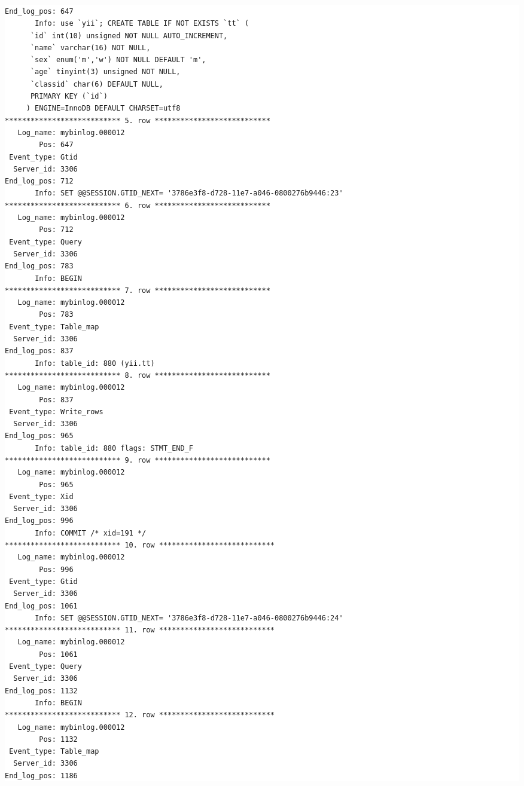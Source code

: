 	End_log_pos: 647
	       Info: use `yii`; CREATE TABLE IF NOT EXISTS `tt` (
	      `id` int(10) unsigned NOT NULL AUTO_INCREMENT,
	      `name` varchar(16) NOT NULL,
	      `sex` enum('m','w') NOT NULL DEFAULT 'm',
	      `age` tinyint(3) unsigned NOT NULL,
	      `classid` char(6) DEFAULT NULL,
	      PRIMARY KEY (`id`)
	     ) ENGINE=InnoDB DEFAULT CHARSET=utf8
	*************************** 5. row ***************************
	   Log_name: mybinlog.000012
	        Pos: 647
	 Event_type: Gtid
	  Server_id: 3306
	End_log_pos: 712
	       Info: SET @@SESSION.GTID_NEXT= '3786e3f8-d728-11e7-a046-0800276b9446:23'
	*************************** 6. row ***************************
	   Log_name: mybinlog.000012
	        Pos: 712
	 Event_type: Query
	  Server_id: 3306
	End_log_pos: 783
	       Info: BEGIN
	*************************** 7. row ***************************
	   Log_name: mybinlog.000012
	        Pos: 783
	 Event_type: Table_map
	  Server_id: 3306
	End_log_pos: 837
	       Info: table_id: 880 (yii.tt)
	*************************** 8. row ***************************
	   Log_name: mybinlog.000012
	        Pos: 837
	 Event_type: Write_rows
	  Server_id: 3306
	End_log_pos: 965
	       Info: table_id: 880 flags: STMT_END_F
	*************************** 9. row ***************************
	   Log_name: mybinlog.000012
	        Pos: 965
	 Event_type: Xid
	  Server_id: 3306
	End_log_pos: 996
	       Info: COMMIT /* xid=191 */
	*************************** 10. row ***************************
	   Log_name: mybinlog.000012
	        Pos: 996
	 Event_type: Gtid
	  Server_id: 3306
	End_log_pos: 1061
	       Info: SET @@SESSION.GTID_NEXT= '3786e3f8-d728-11e7-a046-0800276b9446:24'
	*************************** 11. row ***************************
	   Log_name: mybinlog.000012
	        Pos: 1061
	 Event_type: Query
	  Server_id: 3306
	End_log_pos: 1132
	       Info: BEGIN
	*************************** 12. row ***************************
	   Log_name: mybinlog.000012
	        Pos: 1132
	 Event_type: Table_map
	  Server_id: 3306
	End_log_pos: 1186